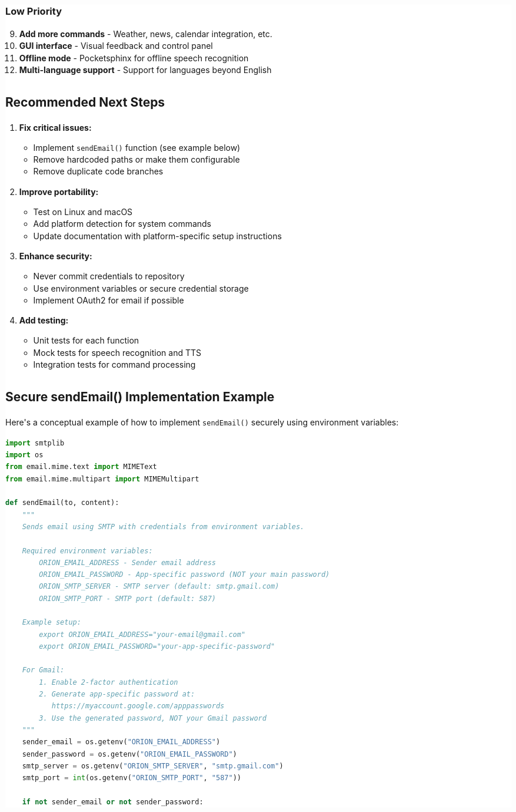 ### Low Priority
9. **Add more commands** - Weather, news, calendar integration, etc.
10. **GUI interface** - Visual feedback and control panel
11. **Offline mode** - Pocketsphinx for offline speech recognition
12. **Multi-language support** - Support for languages beyond English

## Recommended Next Steps

1. **Fix critical issues:**
   - Implement `sendEmail()` function (see example below)
   - Remove hardcoded paths or make them configurable
   - Remove duplicate code branches

2. **Improve portability:**
   - Test on Linux and macOS
   - Add platform detection for system commands
   - Update documentation with platform-specific setup instructions

3. **Enhance security:**
   - Never commit credentials to repository
   - Use environment variables or secure credential storage
   - Implement OAuth2 for email if possible

4. **Add testing:**
   - Unit tests for each function
   - Mock tests for speech recognition and TTS
   - Integration tests for command processing

## Secure sendEmail() Implementation Example

Here's a conceptual example of how to implement `sendEmail()` securely using environment variables:

```python
import smtplib
import os
from email.mime.text import MIMEText
from email.mime.multipart import MIMEMultipart

def sendEmail(to, content):
    """
    Sends email using SMTP with credentials from environment variables.
    
    Required environment variables:
        ORION_EMAIL_ADDRESS - Sender email address
        ORION_EMAIL_PASSWORD - App-specific password (NOT your main password)
        ORION_SMTP_SERVER - SMTP server (default: smtp.gmail.com)
        ORION_SMTP_PORT - SMTP port (default: 587)
    
    Example setup:
        export ORION_EMAIL_ADDRESS="your-email@gmail.com"
        export ORION_EMAIL_PASSWORD="your-app-specific-password"
    
    For Gmail:
        1. Enable 2-factor authentication
        2. Generate app-specific password at:
           https://myaccount.google.com/apppasswords
        3. Use the generated password, NOT your Gmail password
    """
    sender_email = os.getenv("ORION_EMAIL_ADDRESS")
    sender_password = os.getenv("ORION_EMAIL_PASSWORD")
    smtp_server = os.getenv("ORION_SMTP_SERVER", "smtp.gmail.com")
    smtp_port = int(os.getenv("ORION_SMTP_PORT", "587"))
    
    if not sender_email or not sender_password:
```